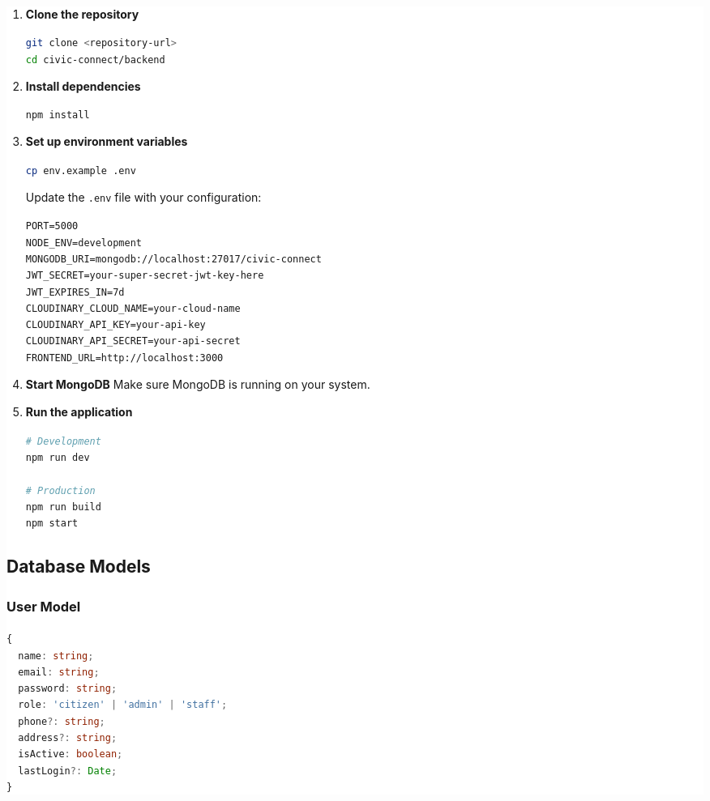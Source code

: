 1. **Clone the repository**

   ```bash
   git clone <repository-url>
   cd civic-connect/backend
   ```

2. **Install dependencies**

   ```bash
   npm install
   ```

3. **Set up environment variables**

   ```bash
   cp env.example .env
   ```

   Update the `.env` file with your configuration:

   ```env
   PORT=5000
   NODE_ENV=development
   MONGODB_URI=mongodb://localhost:27017/civic-connect
   JWT_SECRET=your-super-secret-jwt-key-here
   JWT_EXPIRES_IN=7d
   CLOUDINARY_CLOUD_NAME=your-cloud-name
   CLOUDINARY_API_KEY=your-api-key
   CLOUDINARY_API_SECRET=your-api-secret
   FRONTEND_URL=http://localhost:3000
   ```

4. **Start MongoDB**
   Make sure MongoDB is running on your system.

5. **Run the application**

   ```bash
   # Development
   npm run dev

   # Production
   npm run build
   npm start
   ```

## Database Models

### User Model

```typescript
{
  name: string;
  email: string;
  password: string;
  role: 'citizen' | 'admin' | 'staff';
  phone?: string;
  address?: string;
  isActive: boolean;
  lastLogin?: Date;
}
```
